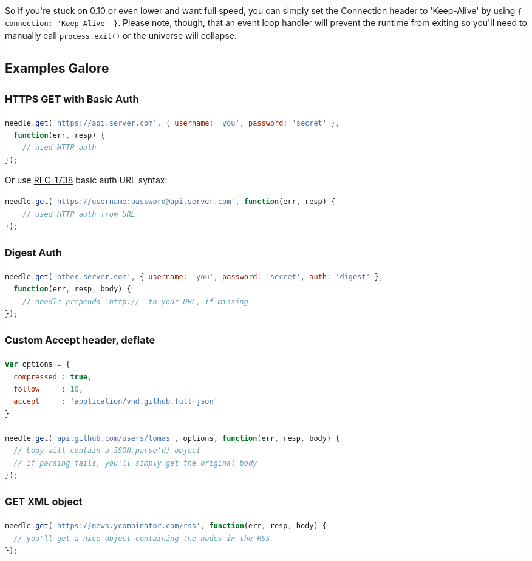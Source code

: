 So if you're stuck on 0.10 or even lower and want full speed, you can simply set the Connection header to 'Keep-Alive' by using `{ connection: 'Keep-Alive' }`. Please note, though, that an event loop handler will prevent the runtime from exiting so you'll need to manually call `process.exit()` or the universe will collapse.

## Examples Galore

### HTTPS GET with Basic Auth

```javascript
needle.get('https://api.server.com', { username: 'you', password: 'secret' },
  function(err, resp) {
    // used HTTP auth
});
```

Or use [RFC-1738](http://tools.ietf.org/html/rfc1738#section-3.1) basic auth URL syntax:

```javascript
needle.get('https://username:password@api.server.com', function(err, resp) {
    // used HTTP auth from URL
});
```

### Digest Auth

```javascript
needle.get('other.server.com', { username: 'you', password: 'secret', auth: 'digest' },
  function(err, resp, body) {
    // needle prepends 'http://' to your URL, if missing
});
```

### Custom Accept header, deflate

```javascript
var options = {
  compressed : true,
  follow     : 10,
  accept     : 'application/vnd.github.full+json'
}

needle.get('api.github.com/users/tomas', options, function(err, resp, body) {
  // body will contain a JSON.parse(d) object
  // if parsing fails, you'll simply get the original body
});
```

### GET XML object

```javascript
needle.get('https://news.ycombinator.com/rss', function(err, resp, body) {
  // you'll get a nice object containing the nodes in the RSS
});
```
